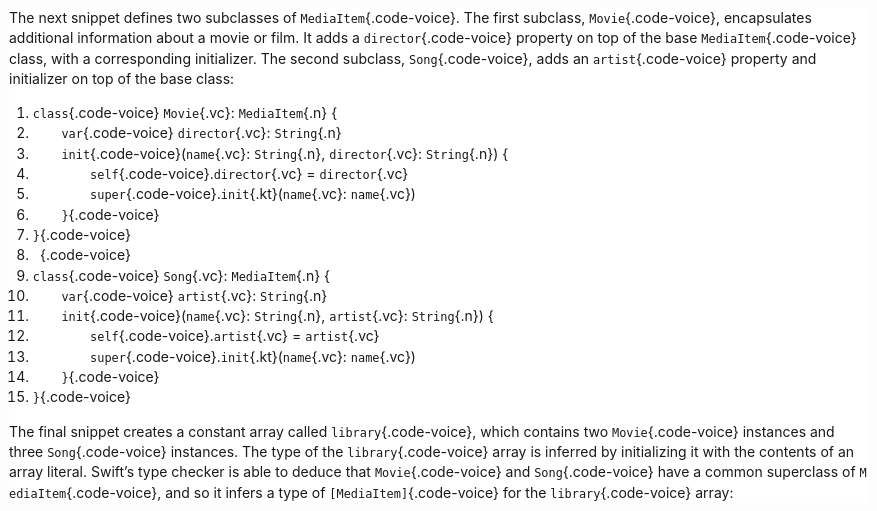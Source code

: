 </div>

</div>

</div>

The next snippet defines two subclasses of `MediaItem`{.code-voice}. The
first subclass, `Movie`{.code-voice}, encapsulates additional
information about a movie or film. It adds a `director`{.code-voice}
property on top of the base `MediaItem`{.code-voice} class, with a
corresponding initializer. The second subclass, `Song`{.code-voice},
adds an `artist`{.code-voice} property and initializer on top of the
base class:

<div class="section code-listing">

<div class="code-sample">

<div class="Swift">

1.  `class`{.code-voice} `Movie`{.vc}: `MediaItem`{.n} {
2.  `    var`{.code-voice} `director`{.vc}: `String`{.n}
3.  `    init`{.code-voice}(`name`{.vc}: `String`{.n}, `director`{.vc}:
    `String`{.n}) {
4.  `        self`{.code-voice}.`director`{.vc} = `director`{.vc}
5.  `        super`{.code-voice}.`init`{.kt}(`name`{.vc}: `name`{.vc})
6.  `    }`{.code-voice}
7.  `}`{.code-voice}
8.  ` `{.code-voice}
9.  `class`{.code-voice} `Song`{.vc}: `MediaItem`{.n} {
10. `    var`{.code-voice} `artist`{.vc}: `String`{.n}
11. `    init`{.code-voice}(`name`{.vc}: `String`{.n}, `artist`{.vc}:
    `String`{.n}) {
12. `        self`{.code-voice}.`artist`{.vc} = `artist`{.vc}
13. `        super`{.code-voice}.`init`{.kt}(`name`{.vc}: `name`{.vc})
14. `    }`{.code-voice}
15. `}`{.code-voice}

</div>

</div>

</div>

The final snippet creates a constant array called
`library`{.code-voice}, which contains two `Movie`{.code-voice}
instances and three `Song`{.code-voice} instances. The type of the
`library`{.code-voice} array is inferred by initializing it with the
contents of an array literal. Swift’s type checker is able to deduce
that `Movie`{.code-voice} and `Song`{.code-voice} have a common
superclass of `MediaItem`{.code-voice}, and so it infers a type of
`[MediaItem]`{.code-voice} for the `library`{.code-voice} array:

<div class="section code-listing">

<div class="code-sample">
